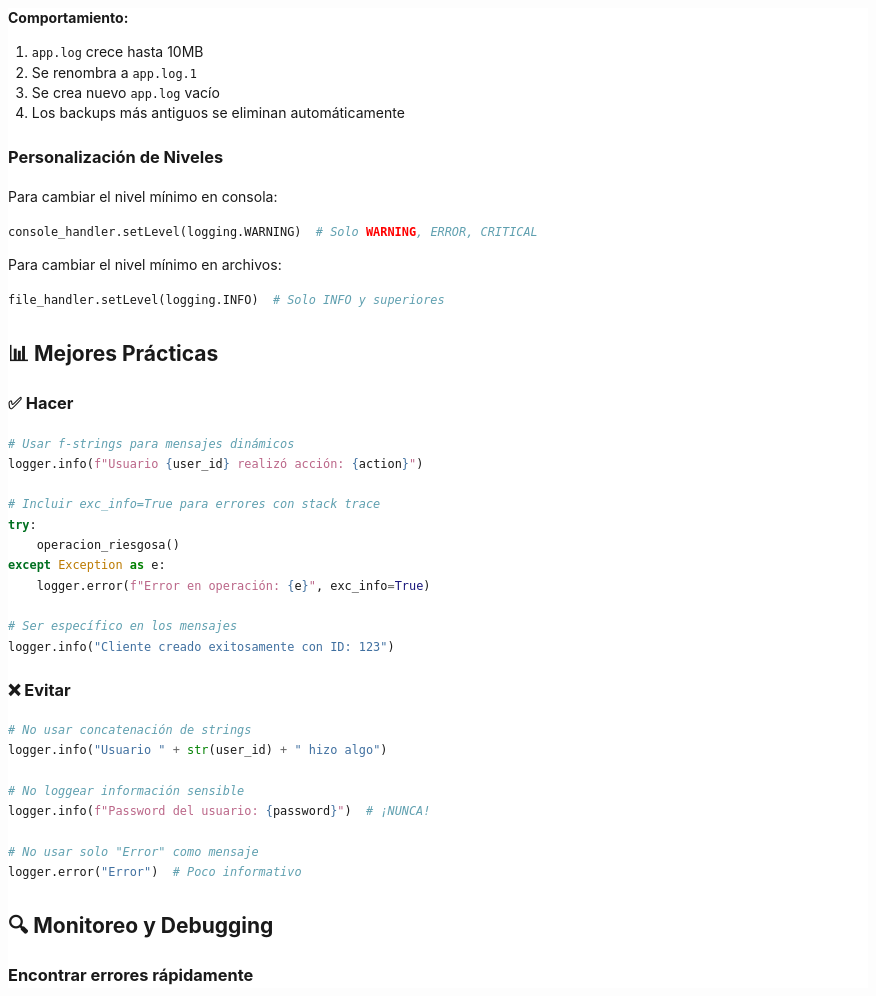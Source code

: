 **Comportamiento:**
1. `app.log` crece hasta 10MB
2. Se renombra a `app.log.1`
3. Se crea nuevo `app.log` vacío
4. Los backups más antiguos se eliminan automáticamente

### Personalización de Niveles

Para cambiar el nivel mínimo en consola:

```python
console_handler.setLevel(logging.WARNING)  # Solo WARNING, ERROR, CRITICAL
```

Para cambiar el nivel mínimo en archivos:

```python
file_handler.setLevel(logging.INFO)  # Solo INFO y superiores
```

## 📊 Mejores Prácticas

### ✅ Hacer

```python
# Usar f-strings para mensajes dinámicos
logger.info(f"Usuario {user_id} realizó acción: {action}")

# Incluir exc_info=True para errores con stack trace
try:
    operacion_riesgosa()
except Exception as e:
    logger.error(f"Error en operación: {e}", exc_info=True)

# Ser específico en los mensajes
logger.info("Cliente creado exitosamente con ID: 123")
```

### ❌ Evitar

```python
# No usar concatenación de strings
logger.info("Usuario " + str(user_id) + " hizo algo")

# No loggear información sensible
logger.info(f"Password del usuario: {password}")  # ¡NUNCA!

# No usar solo "Error" como mensaje
logger.error("Error")  # Poco informativo
```

## 🔍 Monitoreo y Debugging

### Encontrar errores rápidamente
